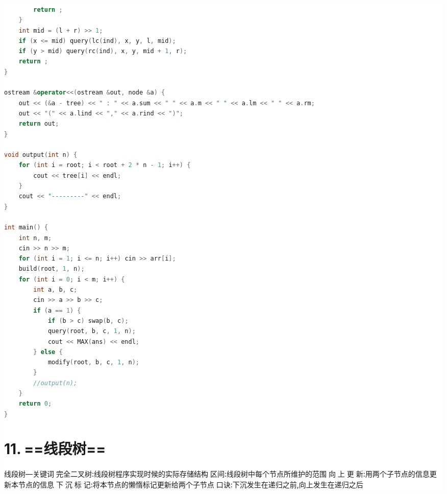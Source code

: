 ```cpp
        return ;
    }
    int mid = (l + r) >> 1;
    if (x <= mid) query(lc(ind), x, y, l, mid);
    if (y > mid) query(rc(ind), x, y, mid + 1, r);
    return ;
}

ostream &operator<<(ostream &out, node &a) {
    out << (&a - tree) << " : " << a.sum << " " << a.m << " " << a.lm << " " << a.rm;
    out << "(" << a.lind << "," << a.rind << ")";
    return out;
}

void output(int n) {
    for (int i = root; i < root + 2 * n - 1; i++) {
        cout << tree[i] << endl;
    }
    cout << "---------" << endl;
}

int main() {
    int n, m;
    cin >> n >> m;
    for (int i = 1; i <= n; i++) cin >> arr[i];
    build(root, 1, n);
    for (int i = 0; i < m; i++) {
        int a, b, c;
        cin >> a >> b >> c;
        if (a == 1) {
            if (b > c) swap(b, c);
            query(root, b, c, 1, n);
            cout << MAX(ans) << endl;
        } else {
            modify(root, b, c, 1, n);
        }
        //output(n);
    }
    return 0;
}
```

# 11. ==线段树==

线段树—关键词
完全二叉树:线段树程序实现时候的实际存储结构
区间:线段树中每个节点所维护的范围
向 上 更 新:用两个子节点的信息更新本节点的信息
下 沉 标 记:将本节点的懒惰标记更新给两个子节点
口诀:下沉发生在递归之前,向上发生在递归之后
